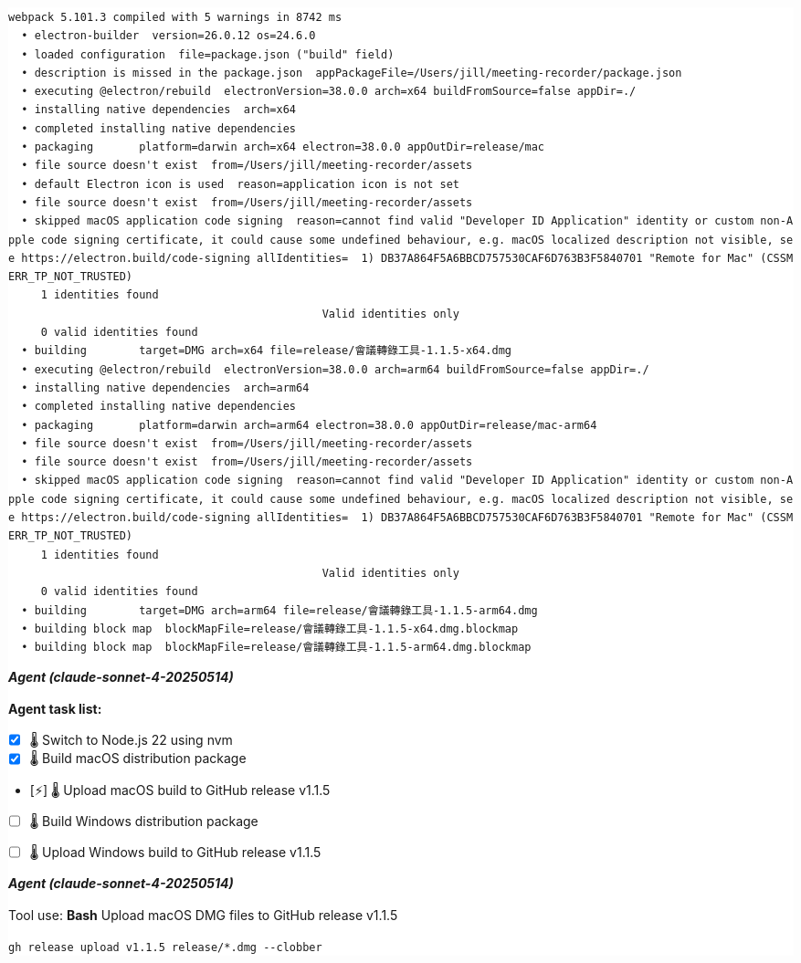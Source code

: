 ```
webpack 5.101.3 compiled with 5 warnings in 8742 ms
  • electron-builder  version=26.0.12 os=24.6.0
  • loaded configuration  file=package.json ("build" field)
  • description is missed in the package.json  appPackageFile=/Users/jill/meeting-recorder/package.json
  • executing @electron/rebuild  electronVersion=38.0.0 arch=x64 buildFromSource=false appDir=./
  • installing native dependencies  arch=x64
  • completed installing native dependencies
  • packaging       platform=darwin arch=x64 electron=38.0.0 appOutDir=release/mac
  • file source doesn't exist  from=/Users/jill/meeting-recorder/assets
  • default Electron icon is used  reason=application icon is not set
  • file source doesn't exist  from=/Users/jill/meeting-recorder/assets
  • skipped macOS application code signing  reason=cannot find valid "Developer ID Application" identity or custom non-Apple code signing certificate, it could cause some undefined behaviour, e.g. macOS localized description not visible, see https://electron.build/code-signing allIdentities=  1) DB37A864F5A6BBCD757530CAF6D763B3F5840701 "Remote for Mac" (CSSMERR_TP_NOT_TRUSTED)
     1 identities found
                                                Valid identities only
     0 valid identities found
  • building        target=DMG arch=x64 file=release/會議轉錄工具-1.1.5-x64.dmg
  • executing @electron/rebuild  electronVersion=38.0.0 arch=arm64 buildFromSource=false appDir=./
  • installing native dependencies  arch=arm64
  • completed installing native dependencies
  • packaging       platform=darwin arch=arm64 electron=38.0.0 appOutDir=release/mac-arm64
  • file source doesn't exist  from=/Users/jill/meeting-recorder/assets
  • file source doesn't exist  from=/Users/jill/meeting-recorder/assets
  • skipped macOS application code signing  reason=cannot find valid "Developer ID Application" identity or custom non-Apple code signing certificate, it could cause some undefined behaviour, e.g. macOS localized description not visible, see https://electron.build/code-signing allIdentities=  1) DB37A864F5A6BBCD757530CAF6D763B3F5840701 "Remote for Mac" (CSSMERR_TP_NOT_TRUSTED)
     1 identities found
                                                Valid identities only
     0 valid identities found
  • building        target=DMG arch=arm64 file=release/會議轉錄工具-1.1.5-arm64.dmg
  • building block map  blockMapFile=release/會議轉錄工具-1.1.5-x64.dmg.blockmap
  • building block map  blockMapFile=release/會議轉錄工具-1.1.5-arm64.dmg.blockmap
```

_**Agent (claude-sonnet-4-20250514)**_

**Agent task list:**
- [X] 🌡️ Switch to Node.js 22 using nvm
- [X] 🌡️ Build macOS distribution package
- [⚡] 🌡️ Upload macOS build to GitHub release v1.1.5
- [ ] 🌡️ Build Windows distribution package
- [ ] 🌡️ Upload Windows build to GitHub release v1.1.5


_**Agent (claude-sonnet-4-20250514)**_

Tool use: **Bash** Upload macOS DMG files to GitHub release v1.1.5

`gh release upload v1.1.5 release/*.dmg --clobber`
